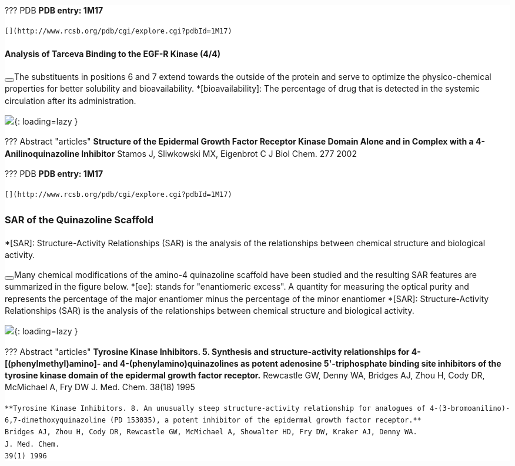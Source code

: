 ??? PDB
    **PDB entry: 1M17** 
     
    [](http://www.rcsb.org/pdb/cgi/explore.cgi?pdbId=1M17) 
    
#### Analysis of Tarceva Binding to the EGF-R Kinase (4/4)

<button  class='playb' onclick='playAudio(this)' data-mp3-name='structure-activity-relationships-case-studies/analysis-tarceva-binding-to-egf-r-kinase-44-8fc2de19'><i class='fa fa-play' aria-hidden='true'></i></button>The substituents in positions 6 and 7 extend towards the outside of the protein and serve to optimize the physico-chemical properties for better solubility and bioavailability.
*[bioavailability]: The percentage of drug that is detected in the systemic circulation after its administration.


![](https://media.drugdesign.org/course/structure-activity-relationships-case-studies/tarceva3.gif){: loading=lazy }


??? Abstract "articles"
    **Structure of the Epidermal Growth Factor Receptor Kinase Domain Alone and in Complex with a 4-Anilinoquinazoline Inhibitor** 
    Stamos J, Sliwkowski MX, Eigenbrot C 
    J Biol Chem. 
    277 2002  
    
??? PDB
    **PDB entry: 1M17** 
     
    [](http://www.rcsb.org/pdb/cgi/explore.cgi?pdbId=1M17) 
    
### SAR of the Quinazoline Scaffold
*[SAR]: Structure-Activity Relationships (SAR) is the analysis of the relationships between chemical structure and biological activity.

<button  class='playb' onclick='playAudio(this)' data-mp3-name='structure-activity-relationships-case-studies/sar-quinazoline-scaffold-58015fbe'><i class='fa fa-play' aria-hidden='true'></i></button>Many chemical modifications of the amino-4 quinazoline scaffold have been studied and the resulting SAR features are summarized in the figure below.
*[ee]: stands for "enantiomeric excess". A quantity for measuring the optical purity and represents the percentage of the major enantiomer minus the percentage of the minor enantiomer
*[SAR]: Structure-Activity Relationships (SAR) is the analysis of the relationships between chemical structure and biological activity.


![](https://media.drugdesign.org/course/structure-activity-relationships-case-studies/surp_1_4_1_0_1.png){: loading=lazy }

??? Abstract "articles"
    **Tyrosine Kinase Inhibitors. 5. Synthesis and structure-activity relationships for 4-[(phenylmethyl)amino]- and 4-(phenylamino)quinazolines as potent adenosine 5'-triphosphate binding site inhibitors of the tyrosine kinase domain of the epidermal growth factor receptor.** 
    Rewcastle GW, Denny WA, Bridges AJ, Zhou H, Cody DR, McMichael A, Fry DW 
    J. Med. Chem. 
    38(18) 1995  
    
    **Tyrosine Kinase Inhibitors. 8. An unusually steep structure-activity relationship for analogues of 4-(3-bromoanilino)-6,7-dimethoxyquinazoline (PD 153035), a potent inhibitor of the epidermal growth factor receptor.** 
    Bridges AJ, Zhou H, Cody DR, Rewcastle GW, McMichael A, Showalter HD, Fry DW, Kraker AJ, Denny WA. 
    J. Med. Chem. 
    39(1) 1996  
    